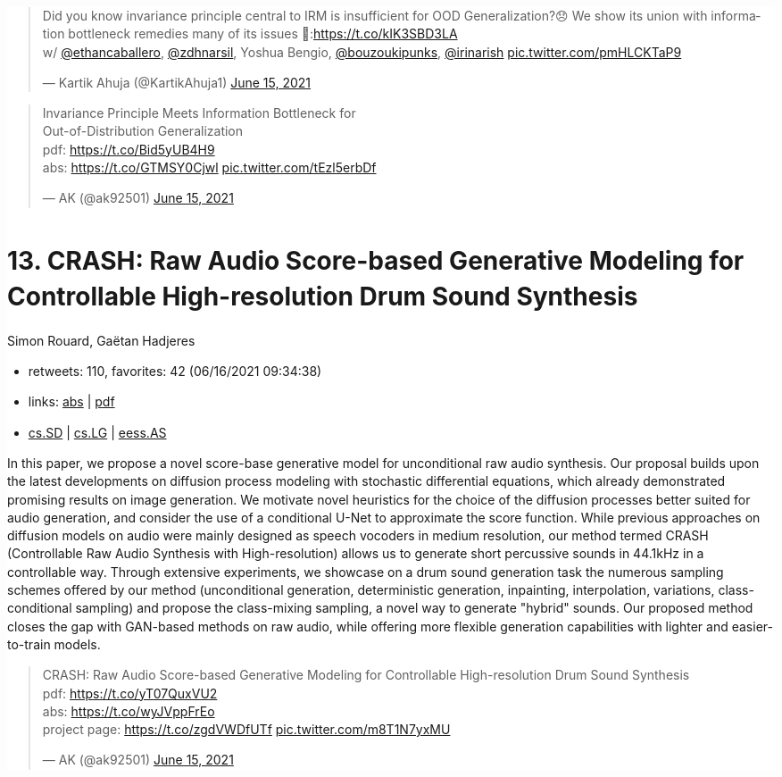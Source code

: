 <blockquote class="twitter-tweet"><p lang="en" dir="ltr">Did you know invariance principle central to IRM is insufficient for OOD Generalization?😞 We show its union with information bottleneck remedies many of its issues 🙂:<a href="https://t.co/kIK3SBD3LA">https://t.co/kIK3SBD3LA</a> <br>w/ <a href="https://twitter.com/ethancaballero?ref_src=twsrc%5Etfw">@ethancaballero</a>, <a href="https://twitter.com/zdhnarsil?ref_src=twsrc%5Etfw">@zdhnarsil</a>, Yoshua Bengio, <a href="https://twitter.com/bouzoukipunks?ref_src=twsrc%5Etfw">@bouzoukipunks</a>, <a href="https://twitter.com/irinarish?ref_src=twsrc%5Etfw">@irinarish</a> <a href="https://t.co/pmHLCKTaP9">pic.twitter.com/pmHLCKTaP9</a></p>&mdash; Kartik Ahuja (@KartikAhuja1) <a href="https://twitter.com/KartikAhuja1/status/1404841315716808711?ref_src=twsrc%5Etfw">June 15, 2021</a></blockquote>
<script async src="https://platform.twitter.com/widgets.js" charset="utf-8"></script>

<blockquote class="twitter-tweet"><p lang="en" dir="ltr">Invariance Principle Meets Information Bottleneck for<br>Out-of-Distribution Generalization<br>pdf: <a href="https://t.co/Bid5yUB4H9">https://t.co/Bid5yUB4H9</a><br>abs: <a href="https://t.co/GTMSY0Cjwl">https://t.co/GTMSY0Cjwl</a> <a href="https://t.co/tEzl5erbDf">pic.twitter.com/tEzl5erbDf</a></p>&mdash; AK (@ak92501) <a href="https://twitter.com/ak92501/status/1404607091482968076?ref_src=twsrc%5Etfw">June 15, 2021</a></blockquote>
<script async src="https://platform.twitter.com/widgets.js" charset="utf-8"></script>




# 13. CRASH: Raw Audio Score-based Generative Modeling for Controllable  High-resolution Drum Sound Synthesis

Simon Rouard, Gaëtan Hadjeres

- retweets: 110, favorites: 42 (06/16/2021 09:34:38)

- links: [abs](https://arxiv.org/abs/2106.07431) | [pdf](https://arxiv.org/pdf/2106.07431)
- [cs.SD](https://arxiv.org/list/cs.SD/recent) | [cs.LG](https://arxiv.org/list/cs.LG/recent) | [eess.AS](https://arxiv.org/list/eess.AS/recent)

In this paper, we propose a novel score-base generative model for unconditional raw audio synthesis. Our proposal builds upon the latest developments on diffusion process modeling with stochastic differential equations, which already demonstrated promising results on image generation. We motivate novel heuristics for the choice of the diffusion processes better suited for audio generation, and consider the use of a conditional U-Net to approximate the score function. While previous approaches on diffusion models on audio were mainly designed as speech vocoders in medium resolution, our method termed CRASH (Controllable Raw Audio Synthesis with High-resolution) allows us to generate short percussive sounds in 44.1kHz in a controllable way. Through extensive experiments, we showcase on a drum sound generation task the numerous sampling schemes offered by our method (unconditional generation, deterministic generation, inpainting, interpolation, variations, class-conditional sampling) and propose the class-mixing sampling, a novel way to generate "hybrid" sounds. Our proposed method closes the gap with GAN-based methods on raw audio, while offering more flexible generation capabilities with lighter and easier-to-train models.

<blockquote class="twitter-tweet"><p lang="en" dir="ltr">CRASH: Raw Audio Score-based Generative Modeling for Controllable High-resolution Drum Sound Synthesis<br>pdf: <a href="https://t.co/yT07QuxVU2">https://t.co/yT07QuxVU2</a><br>abs: <a href="https://t.co/wyJVppFrEo">https://t.co/wyJVppFrEo</a><br>project page: <a href="https://t.co/zgdVWDfUTf">https://t.co/zgdVWDfUTf</a> <a href="https://t.co/m8T1N7yxMU">pic.twitter.com/m8T1N7yxMU</a></p>&mdash; AK (@ak92501) <a href="https://twitter.com/ak92501/status/1404648968739504131?ref_src=twsrc%5Etfw">June 15, 2021</a></blockquote>
<script async src="https://platform.twitter.com/widgets.js" charset="utf-8"></script>
